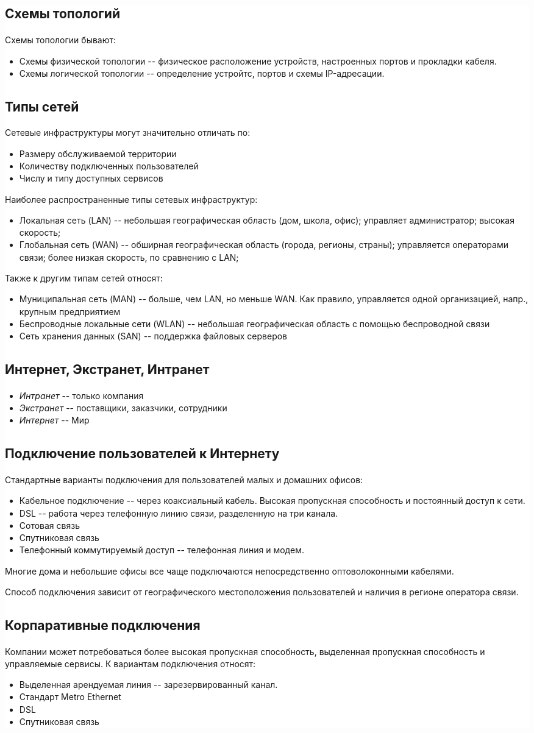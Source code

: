 
Схемы топологий
---------------
Схемы топологии бывают:
* Схемы физической топологии -- физическое расположение устройств, настроенных портов и прокладки кабеля.
* Схемы логической топологии -- определение устройтс, портов и схемы IP-адресации.


Типы сетей
----------
Сетевые инфраструктуры могут значительно отличать по:
* Размеру обслуживаемой территории
* Количеству подключенных пользователей
* Числу и типу доступных сервисов

Наиболее распространенные типы сетевых инфраструктур:
* Локальная сеть (LAN) -- небольшая географическая область (дом, школа, офис); управляет администратор; высокая скорость;
* Глобальная сеть (WAN) -- обширная географическая область (города, регионы, страны); управляется операторами связи; более низкая скорость, по сравнению с LAN;

Также к другим типам сетей относят:
* Муниципальная сеть (MAN) -- больше, чем LAN, но меньше WAN. Как правило, управляется одной организацией, напр., крупным предприятием
* Беспроводные локальные сети (WLAN) -- небольшая географическая область с помощью беспроводной связи
* Сеть хранения данных (SAN) -- поддержка файловых серверов


Интернет, Экстранет, Интранет
-----------------------------
* *Интранет* -- только компания
* *Экстранет* -- поставщики, заказчики, сотрудники
* *Интернет* -- Мир


Подключение пользователей к Интернету
-------------------------------------
Стандартные варианты подключения для пользователей малых и домашних офисов:
* Кабельное подключение -- через коаксиальный кабель. Высокая пропускная способность и постоянный доступ к сети.
* DSL -- работа через телефонную линию связи, разделенную на три канала.
* Сотовая связь
* Спутниковая связь
* Телефонный коммутируемый доступ -- телефонная линия и модем.

Многие дома и небольшие офисы все чаще подключаются непосредственно оптоволоконными кабелями.

Способ подключения зависит от географического местоположения пользователей и наличия в регионе оператора связи.


Корпаративные подключения
-------------------------
Компании может потребоваться более высокая пропускная способность, выделенная пропускная способность и управляемые сервисы. К вариантам подключения относят:
* Выделенная арендуемая линия -- зарезервированный канал.
* Стандарт Metro Ethernet
* DSL
* Спутниковая связь
